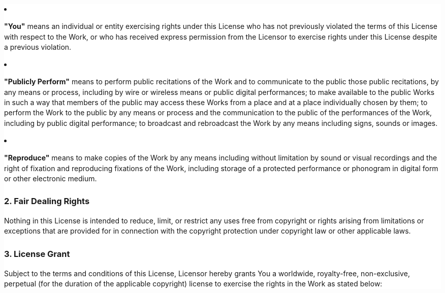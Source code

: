   </li>

  <li id="1(g)">

  **"You"** means an individual or entity exercising rights under this
  License who has not previously violated the terms of this License with
  respect to the Work, or who has received express permission from the
  Licensor to exercise rights under this License despite a previous
  violation.

  </li>

  <li id="1(h)">

  **"Publicly Perform"** means to perform public recitations of the Work and
  to communicate to the public those public recitations, by any means or
  process, including by wire or wireless means or public digital
  performances; to make available to the public Works in such a way that
  members of the public may access these Works from a place and at a place
  individually chosen by them; to perform the Work to the public by any means
  or process and the communication to the public of the performances of the
  Work, including by public digital performance; to broadcast and rebroadcast
  the Work by any means including signs, sounds or images.

  </li>

  <li id="1(i)">

  **"Reproduce"** means to make copies of the Work by any means including
  without limitation by sound or visual recordings and the right of fixation
  and reproducing fixations of the Work, including storage of a protected
  performance or phonogram in digital form or other electronic medium.

  </li>

</ol>

</div>

<div id="2">

### 2. Fair Dealing Rights

Nothing in this License is intended to reduce, limit, or restrict any uses
free from copyright or rights arising from limitations or exceptions that are
provided for in connection with the copyright protection under copyright law
or other applicable laws.

</div>

<div id="3">

### 3. License Grant

Subject to the terms and conditions of this License, Licensor hereby grants
You a worldwide, royalty-free, non-exclusive, perpetual (for the duration of
the applicable copyright) license to exercise the rights in the Work as
stated below:
